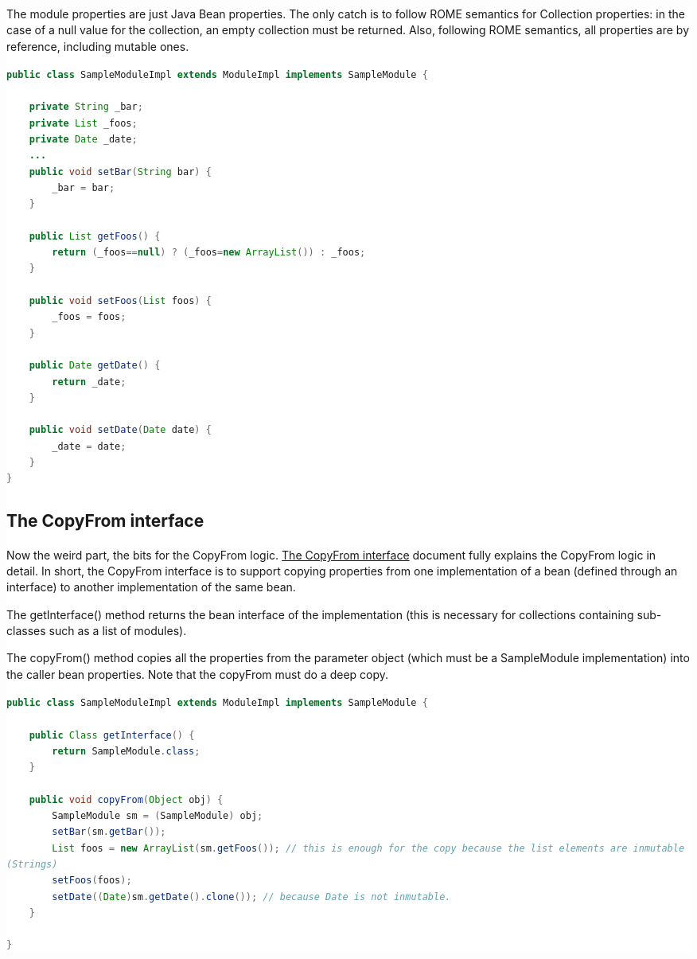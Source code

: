 The module properties are just Java Bean properties. The only catch is to follow
ROME semantics for Collection properties: in the case of a null value for the
collection, an empty collection must be returned. Also, following ROME
semantics, all properties are by reference, including mutable ones.

```java
public class SampleModuleImpl extends ModuleImpl implements SampleModule {

    private String _bar;
    private List _foos;
    private Date _date;
    ...
    public void setBar(String bar) {
        _bar = bar;
    }

    public List getFoos() {
        return (_foos==null) ? (_foos=new ArrayList()) : _foos;
    }

    public void setFoos(List foos) {
        _foos = foos;
    }

    public Date getDate() {
        return _date;
    }

    public void setDate(Date date) {
        _date = date;
    }
}
```

## The CopyFrom interface

Now the weird part, the bits for the CopyFrom logic.
[The CopyFrom interface](../technical-docs/copyfrom-interface.md) document fully
explains the CopyFrom logic in detail. In short, the CopyFrom interface is to
support copying properties from one implementation of a bean (defined through an
interface) to another implementation of the same bean.

The getInterface() method returns the bean interface of the implementation (this
is necessary for collections containing sub-classes such as a list of modules).

The copyFrom() method copies all the properties from the parameter object (which
must be a SampleModule implementation) into the caller bean properties. Note
that the copyFrom must do a deep copy.

```java
public class SampleModuleImpl extends ModuleImpl implements SampleModule {

    public Class getInterface() {
        return SampleModule.class;
    }

    public void copyFrom(Object obj) {
        SampleModule sm = (SampleModule) obj;
        setBar(sm.getBar());
        List foos = new ArrayList(sm.getFoos()); // this is enough for the copy because the list elements are inmutable (Strings)
        setFoos(foos);
        setDate((Date)sm.getDate().clone()); // because Date is not inmutable.
    }

}
```
